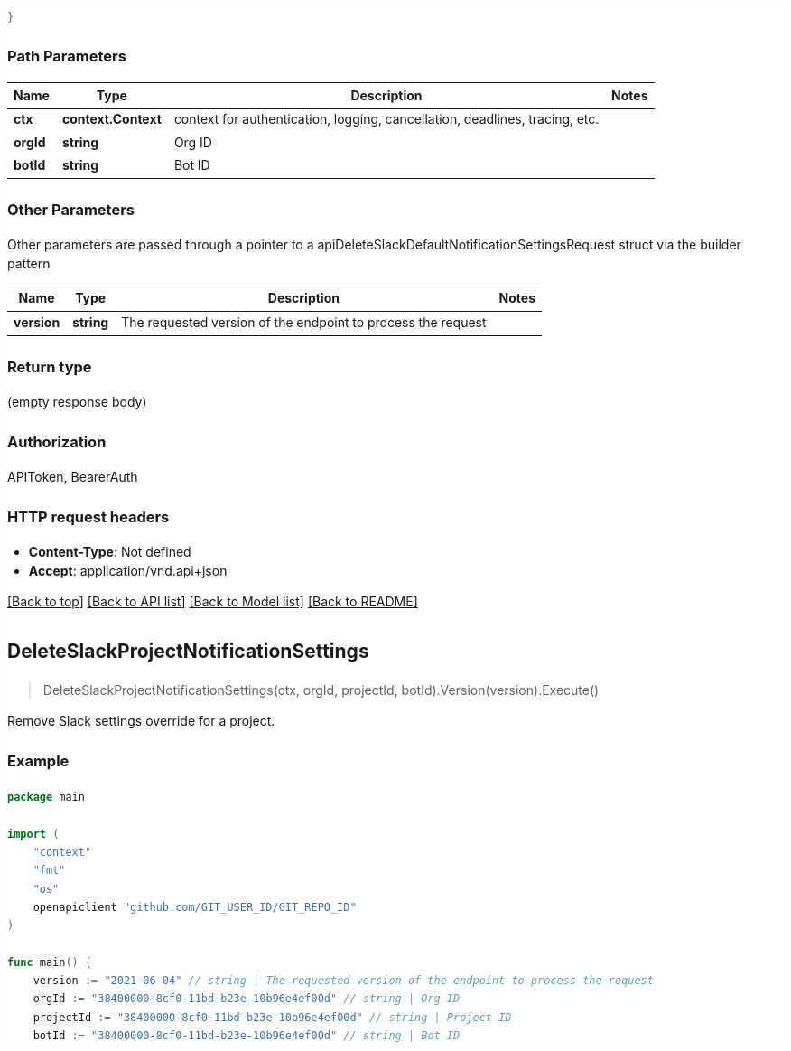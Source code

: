 ```go
}
```

### Path Parameters


Name | Type | Description  | Notes
------------- | ------------- | ------------- | -------------
**ctx** | **context.Context** | context for authentication, logging, cancellation, deadlines, tracing, etc.
**orgId** | **string** | Org ID | 
**botId** | **string** | Bot ID | 

### Other Parameters

Other parameters are passed through a pointer to a apiDeleteSlackDefaultNotificationSettingsRequest struct via the builder pattern


Name | Type | Description  | Notes
------------- | ------------- | ------------- | -------------
 **version** | **string** | The requested version of the endpoint to process the request | 



### Return type

 (empty response body)

### Authorization

[APIToken](../README.md#APIToken), [BearerAuth](../README.md#BearerAuth)

### HTTP request headers

- **Content-Type**: Not defined
- **Accept**: application/vnd.api+json

[[Back to top]](#) [[Back to API list]](../README.md#documentation-for-api-endpoints)
[[Back to Model list]](../README.md#documentation-for-models)
[[Back to README]](../README.md)


## DeleteSlackProjectNotificationSettings

> DeleteSlackProjectNotificationSettings(ctx, orgId, projectId, botId).Version(version).Execute()

Remove Slack settings override for a project.



### Example

```go
package main

import (
	"context"
	"fmt"
	"os"
	openapiclient "github.com/GIT_USER_ID/GIT_REPO_ID"
)

func main() {
	version := "2021-06-04" // string | The requested version of the endpoint to process the request
	orgId := "38400000-8cf0-11bd-b23e-10b96e4ef00d" // string | Org ID
	projectId := "38400000-8cf0-11bd-b23e-10b96e4ef00d" // string | Project ID
	botId := "38400000-8cf0-11bd-b23e-10b96e4ef00d" // string | Bot ID
```